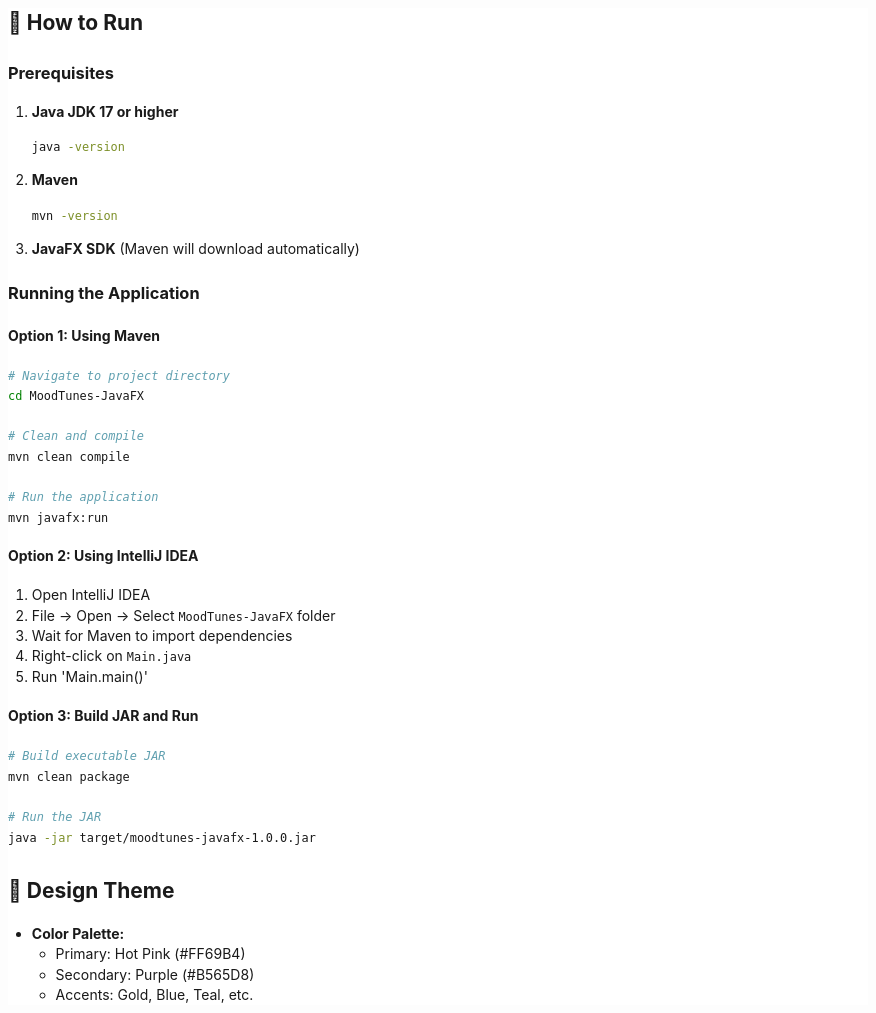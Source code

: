 ## 🚀 How to Run

### Prerequisites

1. **Java JDK 17 or higher**
   ```bash
   java -version
   ```

2. **Maven**
   ```bash
   mvn -version
   ```

3. **JavaFX SDK** (Maven will download automatically)

### Running the Application

#### Option 1: Using Maven

```bash
# Navigate to project directory
cd MoodTunes-JavaFX

# Clean and compile
mvn clean compile

# Run the application
mvn javafx:run
```

#### Option 2: Using IntelliJ IDEA

1. Open IntelliJ IDEA
2. File → Open → Select `MoodTunes-JavaFX` folder
3. Wait for Maven to import dependencies
4. Right-click on `Main.java`
5. Run 'Main.main()'

#### Option 3: Build JAR and Run

```bash
# Build executable JAR
mvn clean package

# Run the JAR
java -jar target/moodtunes-javafx-1.0.0.jar
```

## 🎨 Design Theme

- **Color Palette:**
  - Primary: Hot Pink (#FF69B4)
  - Secondary: Purple (#B565D8)
  - Accents: Gold, Blue, Teal, etc.
  